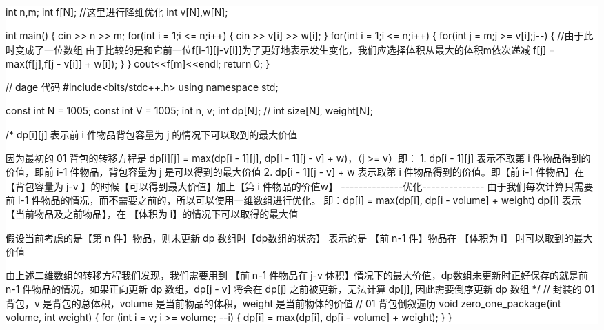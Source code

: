 int n,m;
int f[N]; //这里进行降维优化
int v[N],w[N];

int main()
{
    cin >> n >> m;
    for(int i = 1;i <= n;i++)
    {
        cin >> v[i] >> w[i];
    }
    for(int i = 1;i <= n;i++)
    {
        for(int j = m;j >= v[i];j--)
        {
            //由于此时变成了一位数组 由于比较的是和它前一位f[i-1][j-v[i]]为了更好地表示发生变化，我们应选择体积从最大的体积m依次递减
            f[j] = max(f[j],f[j - v[i]] + w[i]);
        }
    }
    cout<<f[m]<<endl;
    return 0;
}

// dage 代码
#include<bits/stdc++.h>
using namespace std;

const int N = 1005;
const int V = 1005;
int n, v;
int dp[N];
// int size[N], weight[N];

/*
dp[i][j] 表示前 i 件物品背包容量为 j 的情况下可以取到的最大价值

因为最初的 01 背包的转移方程是 dp[i][j] = max(dp[i - 1][j], dp[i - 1][j - v] + w)，（j >= v）即：
	1. dp[i - 1][j] 表示不取第 i 件物品得到的价值，即前 i-1 件物品，背包容量为 j 是可以得到的最大价值
	2. dp[i - 1][j - v] + w 表示取第 i 件物品得到的价值。即【前 i-1 件物品】在【背包容量为 j-v 】的时候【可以得到最大价值】加上【第 i 件物品的价值w】
--------------优化--------------
由于我们每次计算只需要前 i-1 件物品的情况，而不需要之前的，所以可以使用一维数组进行优化。
即：dp[i] = max(dp[i], dp[i - volume] + weight)
	dp[i] 表示【当前物品及之前物品】，在 【体积为 i】的情况下可以取得的最大值
	
假设当前考虑的是【第 n 件】物品，则未更新 dp 数组时【dp数组的状态】 表示的是 【前 n-1 件】物品在 【体积为 i】 时可以取到的最大价值

由上述二维数组的转移方程我们发现，我们需要用到 【前 n-1 件物品在 j-v 体积】情况下的最大价值，dp数组未更新时正好保存的就是前 n-1 件物品的情况，如果正向更新 dp 数组，dp[j - v] 将会在 dp[j] 之前被更新，无法计算 dp[j], 因此需要倒序更新 dp 数组
*/
// 封装的 01 背包，v 是背包的总体积，volume 是当前物品的体积，weight 是当前物体的价值
// 01 背包倒叙遍历
void zero_one_package(int volume, int weight) {
    for (int i = v; i >= volume; --i) {
        dp[i] = max(dp[i], dp[i - volume] + weight);
    }
}

